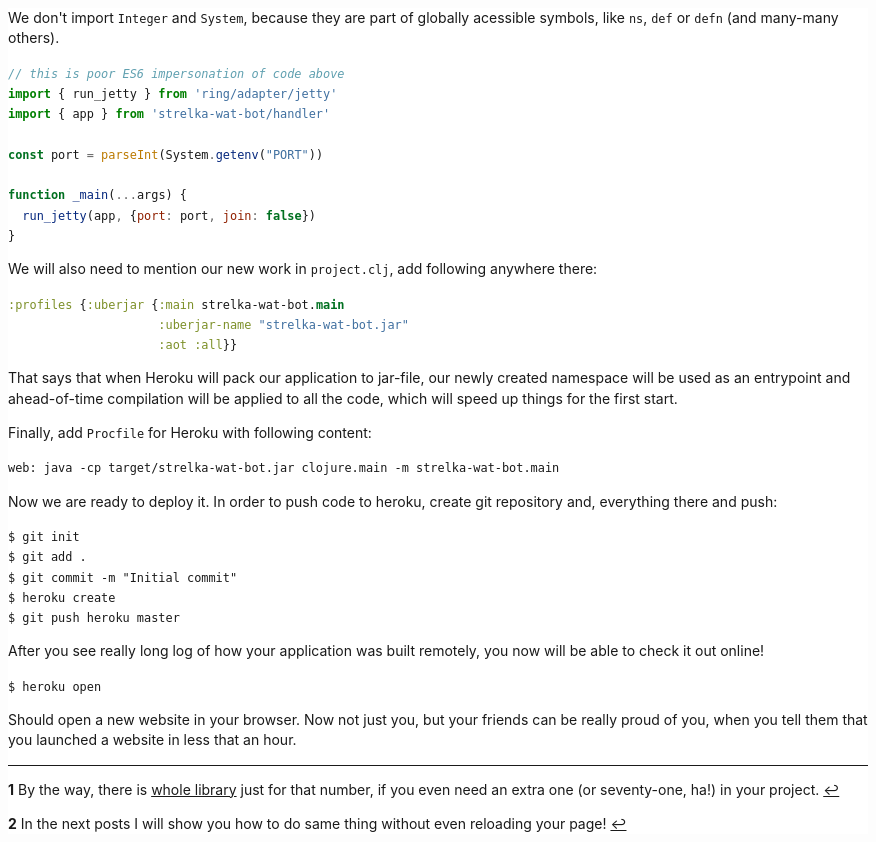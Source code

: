 We don't import `Integer` and `System`, because they are part of globally acessible symbols, like `ns`, `def` or `defn` (and many-many others).

```javascript
// this is poor ES6 impersonation of code above
import { run_jetty } from 'ring/adapter/jetty'
import { app } from 'strelka-wat-bot/handler'

const port = parseInt(System.getenv("PORT"))

function _main(...args) {
  run_jetty(app, {port: port, join: false})
}
```

We will also need to mention our new work in `project.clj`, add following anywhere there:

```clojure
:profiles {:uberjar {:main strelka-wat-bot.main
                     :uberjar-name "strelka-wat-bot.jar"
                     :aot :all}}
```

That says that when Heroku will pack our application to jar-file, our newly created namespace will be used as an entrypoint and ahead-of-time compilation will be applied to all the code, which will speed up things for the first start.

Finally, add `Procfile` for Heroku with following content:

```
web: java -cp target/strelka-wat-bot.jar clojure.main -m strelka-wat-bot.main
```

Now we are ready to deploy it.
In order to push code to heroku, create git repository and, everything there and push:

```shell
$ git init
$ git add .
$ git commit -m "Initial commit"
$ heroku create
$ git push heroku master
```

After you see really long log of how your application was built remotely, you now will be able to check it out online!

```shell
$ heroku open
```

Should open a new website in your browser. Now not just you, but your friends can be really proud of you, when you tell them that you launched a website in less that an hour.

<hr>

<b id="f1">1</b> By the way, there is [whole library](https://github.com/gfredericks/seventy-one) just for that number, if you even need an extra one (or seventy-one, ha!) in your project. [↩](#a1)

<b id="f2">2</b> In the next posts I will show you how to do same thing without even reloading your page! [↩](#a2)
